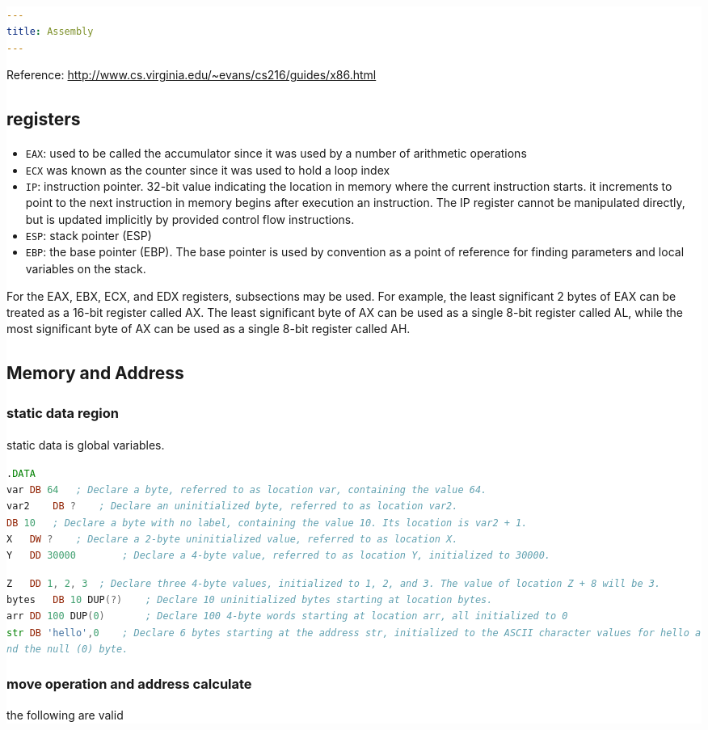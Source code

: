 ```yaml
---
title: Assembly
---
```


Reference: http://www.cs.virginia.edu/~evans/cs216/guides/x86.html

registers
---------

* `EAX`: used to be called the accumulator since it was used by a number of arithmetic operations
* `ECX` was known as the counter since it was used to hold a loop index
* `IP`: instruction pointer. 32-bit value indicating the location in memory where the current instruction starts.  it increments to point to the next instruction in memory begins after execution an instruction. The IP register cannot be manipulated directly, but is updated implicitly by provided control flow instructions.
* `ESP`: stack pointer (ESP)
* `EBP`: the base pointer (EBP). The base pointer is used by convention as a point of reference for finding parameters and local variables on the stack.


For the EAX, EBX, ECX, and EDX registers, subsections may be used. For example, the least significant 2 bytes of EAX can be treated as a 16-bit register called AX. The least significant byte of AX can be used as a single 8-bit register called AL, while the most significant byte of AX can be used as a single 8-bit register called AH.

Memory and Address
------------------

### static data region

static data is global variables.

```asm
.DATA
var	DB 64  	; Declare a byte, referred to as location var, containing the value 64.
var2	DB ?	; Declare an uninitialized byte, referred to as location var2.
DB 10	; Declare a byte with no label, containing the value 10. Its location is var2 + 1.
X	DW ?	; Declare a 2-byte uninitialized value, referred to as location X.
Y	DD 30000    	; Declare a 4-byte value, referred to as location Y, initialized to 30000.
```

```asm
Z	DD 1, 2, 3	; Declare three 4-byte values, initialized to 1, 2, and 3. The value of location Z + 8 will be 3.
bytes  	DB 10 DUP(?)	; Declare 10 uninitialized bytes starting at location bytes.
arr	DD 100 DUP(0)    	; Declare 100 4-byte words starting at location arr, all initialized to 0
str	DB 'hello',0	; Declare 6 bytes starting at the address str, initialized to the ASCII character values for hello and the null (0) byte.
```

### move operation and address calculate

the following are valid
